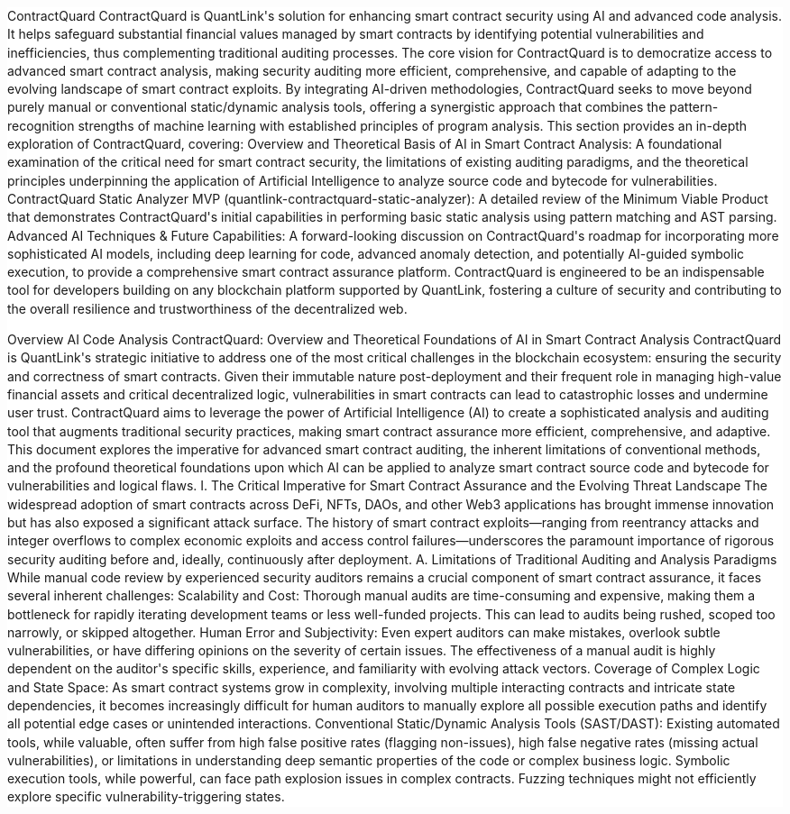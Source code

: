 ContractQuard
ContractQuard is QuantLink's solution for enhancing smart contract security using AI and advanced code analysis. It helps safeguard substantial financial values managed by smart contracts by identifying potential vulnerabilities and inefficiencies, thus complementing traditional auditing processes.
The core vision for ContractQuard is to democratize access to advanced smart contract analysis, making security auditing more efficient, comprehensive, and capable of adapting to the evolving landscape of smart contract exploits. By integrating AI-driven methodologies, ContractQuard seeks to move beyond purely manual or conventional static/dynamic analysis tools, offering a synergistic approach that combines the pattern-recognition strengths of machine learning with established principles of program analysis.
This section provides an in-depth exploration of ContractQuard, covering:
Overview and Theoretical Basis of AI in Smart Contract Analysis: A foundational examination of the critical need for smart contract security, the limitations of existing auditing paradigms, and the theoretical principles underpinning the application of Artificial Intelligence to analyze source code and bytecode for vulnerabilities.
ContractQuard Static Analyzer MVP (quantlink-contractquard-static-analyzer): A detailed review of the Minimum Viable Product that demonstrates ContractQuard's initial capabilities in performing basic static analysis using pattern matching and AST parsing.
Advanced AI Techniques & Future Capabilities: A forward-looking discussion on ContractQuard's roadmap for incorporating more sophisticated AI models, including deep learning for code, advanced anomaly detection, and potentially AI-guided symbolic execution, to provide a comprehensive smart contract assurance platform.
ContractQuard is engineered to be an indispensable tool for developers building on any blockchain platform supported by QuantLink, fostering a culture of security and contributing to the overall resilience and trustworthiness of the decentralized web.

Overview AI Code Analysis
ContractQuard: Overview and Theoretical Foundations of AI in Smart Contract Analysis
ContractQuard is QuantLink's strategic initiative to address one of the most critical challenges in the blockchain ecosystem: ensuring the security and correctness of smart contracts. Given their immutable nature post-deployment and their frequent role in managing high-value financial assets and critical decentralized logic, vulnerabilities in smart contracts can lead to catastrophic losses and undermine user trust. ContractQuard aims to leverage the power of Artificial Intelligence (AI) to create a sophisticated analysis and auditing tool that augments traditional security practices, making smart contract assurance more efficient, comprehensive, and adaptive. This document explores the imperative for advanced smart contract auditing, the inherent limitations of conventional methods, and the profound theoretical foundations upon which AI can be applied to analyze smart contract source code and bytecode for vulnerabilities and logical flaws.
I. The Critical Imperative for Smart Contract Assurance and the Evolving Threat Landscape
The widespread adoption of smart contracts across DeFi, NFTs, DAOs, and other Web3 applications has brought immense innovation but has also exposed a significant attack surface. The history of smart contract exploits—ranging from reentrancy attacks and integer overflows to complex economic exploits and access control failures—underscores the paramount importance of rigorous security auditing before and, ideally, continuously after deployment.
A. Limitations of Traditional Auditing and Analysis Paradigms
While manual code review by experienced security auditors remains a crucial component of smart contract assurance, it faces several inherent challenges:
Scalability and Cost: Thorough manual audits are time-consuming and expensive, making them a bottleneck for rapidly iterating development teams or less well-funded projects. This can lead to audits being rushed, scoped too narrowly, or skipped altogether.
Human Error and Subjectivity: Even expert auditors can make mistakes, overlook subtle vulnerabilities, or have differing opinions on the severity of certain issues. The effectiveness of a manual audit is highly dependent on the auditor's specific skills, experience, and familiarity with evolving attack vectors.
Coverage of Complex Logic and State Space: As smart contract systems grow in complexity, involving multiple interacting contracts and intricate state dependencies, it becomes increasingly difficult for human auditors to manually explore all possible execution paths and identify all potential edge cases or unintended interactions.
Conventional Static/Dynamic Analysis Tools (SAST/DAST): Existing automated tools, while valuable, often suffer from high false positive rates (flagging non-issues), high false negative rates (missing actual vulnerabilities), or limitations in understanding deep semantic properties of the code or complex business logic. Symbolic execution tools, while powerful, can face path explosion issues in complex contracts. Fuzzing techniques might not efficiently explore specific vulnerability-triggering states.